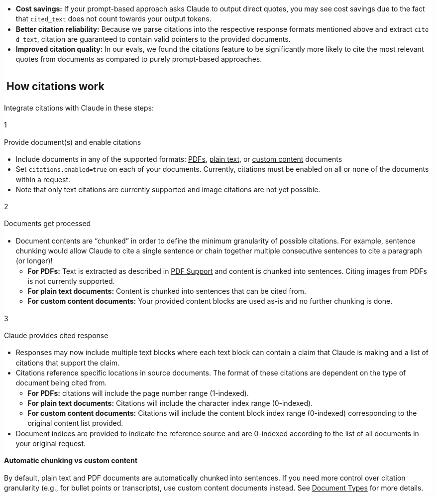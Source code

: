 * **Cost savings:** If your prompt-based approach asks Claude to output direct quotes, you may see cost savings due to the fact that `cited_text` does not count towards your output tokens.
* **Better citation reliability:** Because we parse citations into the respective response formats mentioned above and extract `cited_text`, citation are guaranteed to contain valid pointers to the provided documents.
* **Improved citation quality:** In our evals, we found the citations feature to be significantly more likely to cite the most relevant quotes from documents as compared to purely prompt-based approaches.

[​](#how-citations-work) How citations work
-------------------------------------------

Integrate citations with Claude in these steps:

1

Provide document(s) and enable citations

* Include documents in any of the supported formats: [PDFs](/_sites/docs.anthropic.com/en/docs/build-with-claude/citations#pdf-documents), [plain text](/_sites/docs.anthropic.com/en/docs/build-with-claude/citations#plain-text-documents), or [custom content](/_sites/docs.anthropic.com/en/docs/build-with-claude/citations#custom-content-documents) documents
* Set `citations.enabled=true` on each of your documents. Currently, citations must be enabled on all or none of the documents within a request.
* Note that only text citations are currently supported and image citations are not yet possible.

2

Documents get processed

* Document contents are “chunked” in order to define the minimum granularity of possible citations. For example, sentence chunking would allow Claude to cite a single sentence or chain together multiple consecutive sentences to cite a paragraph (or longer)!
  + **For PDFs:** Text is extracted as described in [PDF Support](/en/docs/build-with-claude/pdf-support) and content is chunked into sentences. Citing images from PDFs is not currently supported.
  + **For plain text documents:** Content is chunked into sentences that can be cited from.
  + **For custom content documents:** Your provided content blocks are used as-is and no further chunking is done.

3

Claude provides cited response

* Responses may now include multiple text blocks where each text block can contain a claim that Claude is making and a list of citations that support the claim.
* Citations reference specific locations in source documents. The format of these citations are dependent on the type of document being cited from.
  + **For PDFs:** citations will include the page number range (1-indexed).
  + **For plain text documents:** Citations will include the character index range (0-indexed).
  + **For custom content documents:** Citations will include the content block index range (0-indexed) corresponding to the original content list provided.
* Document indices are provided to indicate the reference source and are 0-indexed according to the list of all documents in your original request.

**Automatic chunking vs custom content**

By default, plain text and PDF documents are automatically chunked into sentences. If you need more control over citation granularity (e.g., for bullet points or transcripts), use custom content documents instead. See [Document Types](/_sites/docs.anthropic.com/en/docs/build-with-claude/citations#document-types) for more details.
